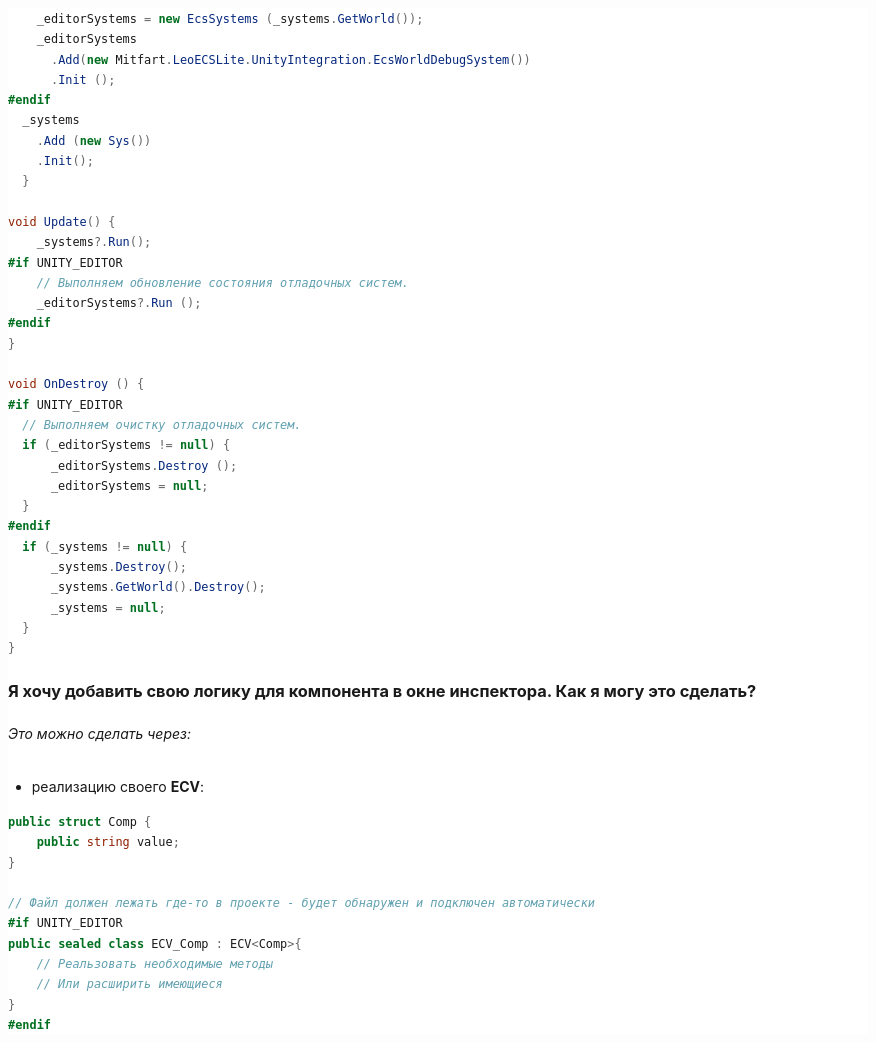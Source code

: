 ```c#
    _editorSystems = new EcsSystems (_systems.GetWorld());
    _editorSystems
      .Add(new Mitfart.LeoECSLite.UnityIntegration.EcsWorldDebugSystem())
      .Init ();
#endif
  _systems
    .Add (new Sys())
    .Init();
  }

void Update() {
    _systems?.Run();
#if UNITY_EDITOR
    // Выполняем обновление состояния отладочных систем. 
    _editorSystems?.Run ();
#endif
}
    
void OnDestroy () {
#if UNITY_EDITOR
  // Выполняем очистку отладочных систем.
  if (_editorSystems != null) {
      _editorSystems.Destroy ();
      _editorSystems = null;
  }
#endif
  if (_systems != null) {
      _systems.Destroy();
      _systems.GetWorld().Destroy();
      _systems = null;
  }
}
```

### Я хочу добавить свою логику для компонента в окне инспектора. Как я могу это сделать?
###### Это можно сделать через:

- реализацию своего **ECV**:
```c#
public struct Comp {
    public string value;
}
  
// Файл должен лежать где-то в проекте - будет обнаружен и подключен автоматически
#if UNITY_EDITOR
public sealed class ECV_Comp : ECV<Comp>{
    // Реальзовать необходимые методы
    // Или расширить имеющиеся
}
#endif
```
